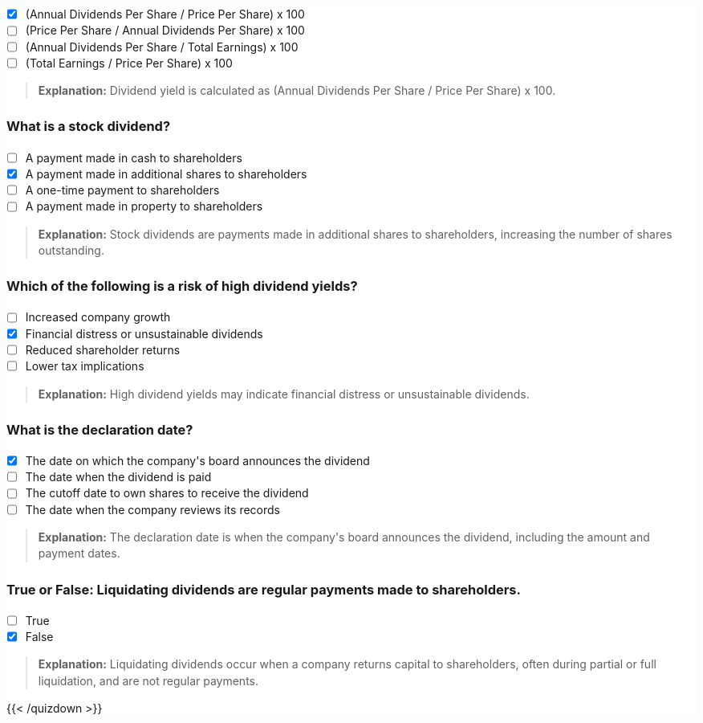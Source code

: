 - [x] (Annual Dividends Per Share / Price Per Share) x 100
- [ ] (Price Per Share / Annual Dividends Per Share) x 100
- [ ] (Annual Dividends Per Share / Total Earnings) x 100
- [ ] (Total Earnings / Price Per Share) x 100

> **Explanation:** Dividend yield is calculated as (Annual Dividends Per Share / Price Per Share) x 100.

### What is a stock dividend?

- [ ] A payment made in cash to shareholders
- [x] A payment made in additional shares to shareholders
- [ ] A one-time payment to shareholders
- [ ] A payment made in property to shareholders

> **Explanation:** Stock dividends are payments made in additional shares to shareholders, increasing the number of shares outstanding.

### Which of the following is a risk of high dividend yields?

- [ ] Increased company growth
- [x] Financial distress or unsustainable dividends
- [ ] Reduced shareholder returns
- [ ] Lower tax implications

> **Explanation:** High dividend yields may indicate financial distress or unsustainable dividends.

### What is the declaration date?

- [x] The date on which the company's board announces the dividend
- [ ] The date when the dividend is paid
- [ ] The cutoff date to own shares to receive the dividend
- [ ] The date when the company reviews its records

> **Explanation:** The declaration date is when the company's board announces the dividend, including the amount and payment dates.

### True or False: Liquidating dividends are regular payments made to shareholders.

- [ ] True
- [x] False

> **Explanation:** Liquidating dividends occur when a company returns capital to shareholders, often during partial or full liquidation, and are not regular payments.

{{< /quizdown >}}
